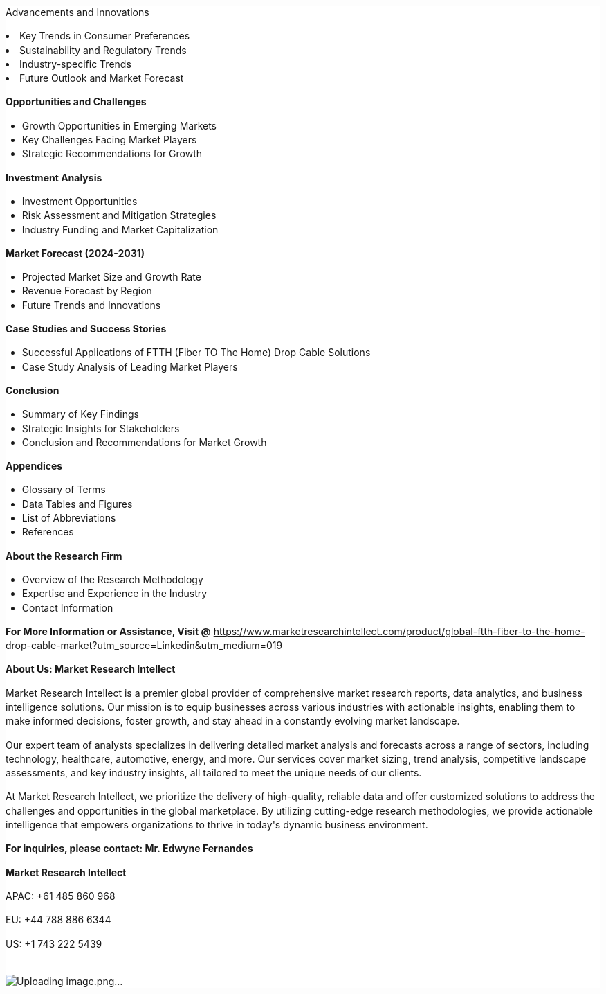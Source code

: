 Advancements and Innovations</li><li>Key Trends in Consumer Preferences</li><li>Sustainability and Regulatory Trends</li><li>Industry-specific Trends</li><li>Future Outlook and Market Forecast</li></ul><p><strong>Opportunities and Challenges</strong></p><ul><li>Growth Opportunities in Emerging Markets</li><li>Key Challenges Facing Market Players</li><li>Strategic Recommendations for Growth</li></ul><p><strong>Investment Analysis</strong></p><ul><li>Investment Opportunities</li><li>Risk Assessment and Mitigation Strategies</li><li>Industry Funding and Market Capitalization</li></ul><p><strong>Market Forecast (2024-2031)</strong></p><ul><li>Projected Market Size and Growth Rate</li><li>Revenue Forecast by Region</li><li>Future Trends and Innovations</li></ul><p><strong>Case Studies and Success Stories</strong></p><ul><li>Successful Applications of FTTH (Fiber TO The Home) Drop Cable Solutions</li><li>Case Study Analysis of Leading Market Players</li></ul><p><strong>Conclusion</strong></p><ul><li>Summary of Key Findings</li><li>Strategic Insights for Stakeholders</li><li>Conclusion and Recommendations for Market Growth</li></ul><p><strong>Appendices</strong></p><ul><li>Glossary of Terms</li><li>Data Tables and Figures</li><li>List of Abbreviations</li><li>References</li></ul><p><strong>About the Research Firm</strong></p><ul><li>Overview of the Research Methodology</li><li>Expertise and Experience in the Industry</li><li>Contact Information</li></ul></div><div class="article-main__content" data-test-id="publishing-text-block"><p><span class="font-[700]"><strong>For More Information or Assistance, Visit @</strong>&nbsp;<a href="https://www.marketresearchintellect.com/product/global-ftth-fiber-to-the-home-drop-cable-market?utm_source=Linkedin&utm_medium=019">https://www.marketresearchintellect.com/product/global-ftth-fiber-to-the-home-drop-cable-market?utm_source=Linkedin&utm_medium=019</a></span></p><p><strong>About Us: Market Research Intellect</strong></p><p>Market Research Intellect is a premier global provider of comprehensive market research reports, data analytics, and business intelligence solutions. Our mission is to equip businesses across various industries with actionable insights, enabling them to make informed decisions, foster growth, and stay ahead in a constantly evolving market landscape.</p><p>Our expert team of analysts specializes in delivering detailed market analysis and forecasts across a range of sectors, including technology, healthcare, automotive, energy, and more. Our services cover market sizing, trend analysis, competitive landscape assessments, and key industry insights, all tailored to meet the unique needs of our clients.</p><p>At Market Research Intellect, we prioritize the delivery of high-quality, reliable data and offer customized solutions to address the challenges and opportunities in the global marketplace. By utilizing cutting-edge research methodologies, we provide actionable intelligence that empowers organizations to thrive in today's dynamic business environment.</p><p><strong>For inquiries, please contact: Mr. Edwyne Fernandes</strong></p><p><strong>Market Research Intellect</strong></p><p>APAC: +61 485 860 968</p><p>EU: +44 788 886 6344</p><p>US: +1 743 222 5439</p></div><div class="article-main__content" data-test-id="publishing-text-block">&nbsp;</div>
![Uploading image.png…]()
